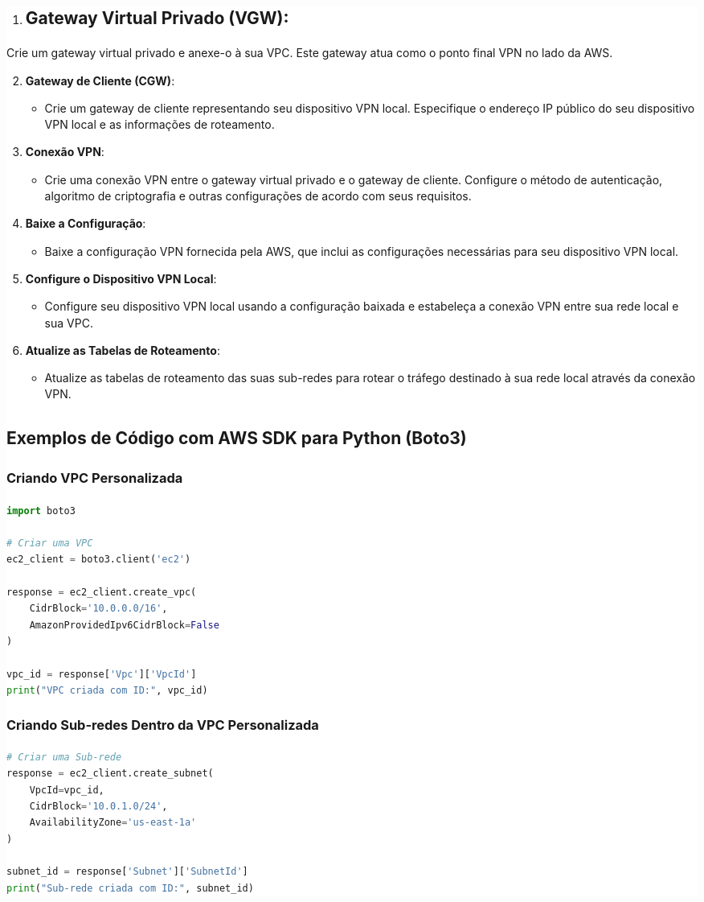 1. **Gateway Virtual Privado (VGW)**:
   -

 Crie um gateway virtual privado e anexe-o à sua VPC. Este gateway atua como o ponto final VPN no lado da AWS.

2. **Gateway de Cliente (CGW)**:
   - Crie um gateway de cliente representando seu dispositivo VPN local. Especifique o endereço IP público do seu dispositivo VPN local e as informações de roteamento.

3. **Conexão VPN**:
   - Crie uma conexão VPN entre o gateway virtual privado e o gateway de cliente. Configure o método de autenticação, algoritmo de criptografia e outras configurações de acordo com seus requisitos.

4. **Baixe a Configuração**:
   - Baixe a configuração VPN fornecida pela AWS, que inclui as configurações necessárias para seu dispositivo VPN local.

5. **Configure o Dispositivo VPN Local**:
   - Configure seu dispositivo VPN local usando a configuração baixada e estabeleça a conexão VPN entre sua rede local e sua VPC.

6. **Atualize as Tabelas de Roteamento**:
   - Atualize as tabelas de roteamento das suas sub-redes para rotear o tráfego destinado à sua rede local através da conexão VPN.

## Exemplos de Código com AWS SDK para Python (Boto3)

### Criando VPC Personalizada

```python
import boto3

# Criar uma VPC
ec2_client = boto3.client('ec2')

response = ec2_client.create_vpc(
    CidrBlock='10.0.0.0/16',
    AmazonProvidedIpv6CidrBlock=False
)

vpc_id = response['Vpc']['VpcId']
print("VPC criada com ID:", vpc_id)
```

### Criando Sub-redes Dentro da VPC Personalizada

```python
# Criar uma Sub-rede
response = ec2_client.create_subnet(
    VpcId=vpc_id,
    CidrBlock='10.0.1.0/24',
    AvailabilityZone='us-east-1a'
)

subnet_id = response['Subnet']['SubnetId']
print("Sub-rede criada com ID:", subnet_id)
```
